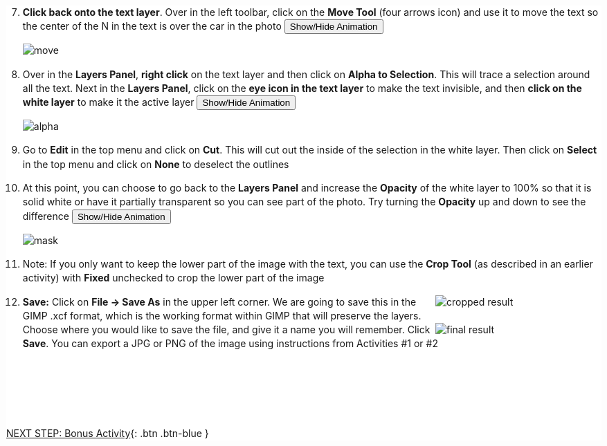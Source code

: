 7. **Click back onto the text layer**. Over in the left toolbar, click on the **Move Tool** (four arrows icon) and use it to move the text so the center of the N in the text is over the car in the photo
   <button onclick="toggle('gif4')">Show/Hide Animation</button>
    <div id="gif4">
       <img src="images\act-4\7-move.gif" alt="move" style="width:720px;">
   </div>

8. Over in the **Layers Panel**, **right click** on the text layer and then click on **Alpha to Selection**. This will trace a selection around all the text. Next in the **Layers Panel**, click on the **eye icon in the text layer** to make the text invisible, and then **click on the white layer** to make it the active layer
   <button onclick="toggle('gif5')">Show/Hide Animation</button>
   <div id="gif5">
   <img src="images\act-4\8-alphatoselection.gif" alt="alpha" style="width:720px;">
   </div>
9. Go to **Edit** in the top menu and click on **Cut**. This will cut out the inside of the selection in the white layer. Then click on **Select** in the top menu and click on **None** to deselect the outlines

10. At this point, you can choose to go back to the **Layers Panel** and increase the **Opacity** of the white layer to 100% so that it is solid white or have it partially transparent so you can see part of the photo. Try turning the **Opacity** up and down to see the difference
      <button onclick="toggle('gif6')">Show/Hide Animation</button>
      <div id="gif6">
          <img src="images\act-4\10-mask.gif" alt="mask" style="width:720px;">
      </div>

11. Note: If you only want to keep the lower part of the image with the text, you can use the **Crop Tool** (as described in an earlier activity) with **Fixed** unchecked to crop the lower part of the image
<img src="images\act-4\11-crop.png" alt="cropped result" style="float:right;width:240px;margin-bottom:10px;">

12. **Save:** Click on **File -> Save As** in the upper left corner. We are going to save this in the GIMP .xcf format, which is the working format within GIMP that will preserve the layers. <img src="images\act-4\12-result.png" alt="final result" style="float:right;width:240px;">Choose where you would like to save the file, and give it a name you will remember. Click **Save**. You can export a JPG or PNG of the image using instructions from Activities #1 or #2

<script>  

    function toggle(input) {
        var x = document.getElementById(input);
        if (x.style.display === "none") {
            x.style.display = "block";
        } else {
            x.style.display = "none";
        }
    }
</script>

<br><br><br><br>

[NEXT STEP: Bonus Activity](activity-bonus.html){: .btn .btn-blue }
